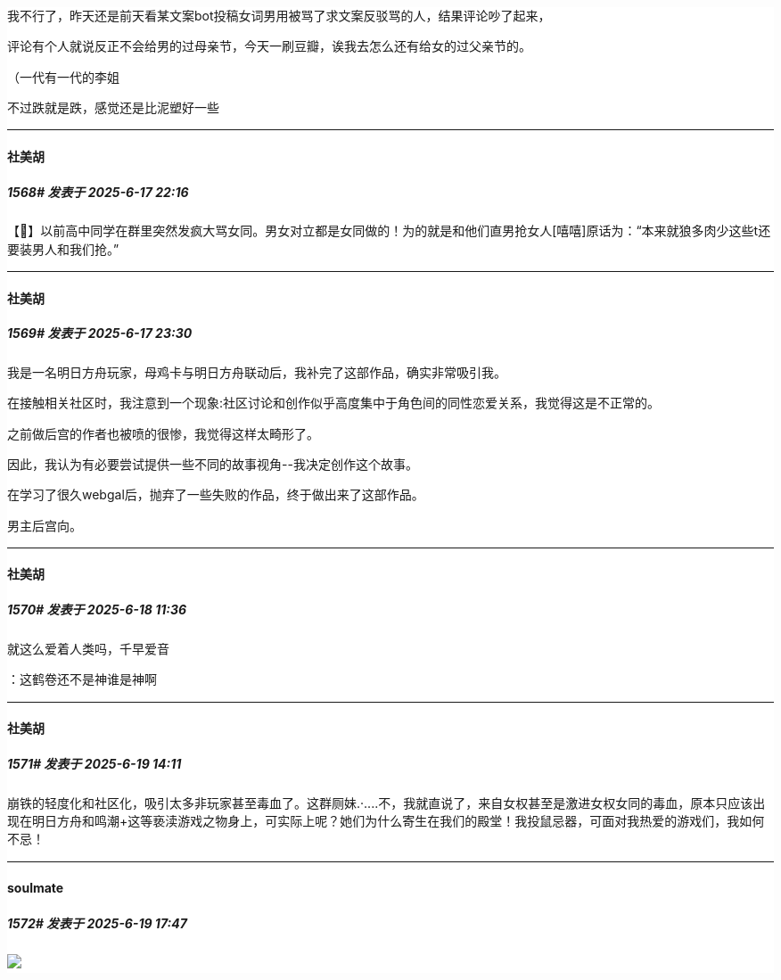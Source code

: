 我不行了，昨天还是前天看某文案bot投稿女词男用被骂了求文案反驳骂的人，结果评论吵了起来，

评论有个人就说反正不会给男的过母亲节，今天一刷豆瓣，诶我去怎么还有给女的过父亲节的。

（一代有一代的李姐

不过跌就是跌，感觉还是比泥塑好一些


*****

####  社美胡  
##### 1568#       发表于 2025-6-17 22:16

【🍎】以前高中同学在群里突然发疯大骂女同。男女对立都是女同做的！为的就是和他们直男抢女人[嘻嘻]原话为：“本来就狼多肉少这些t还要装男人和我们抢。” ​

*****

####  社美胡  
##### 1569#       发表于 2025-6-17 23:30

我是一名明日方舟玩家，母鸡卡与明日方舟联动后，我补完了这部作品，确实非常吸引我。 

在接触相关社区时，我注意到一个现象:社区讨论和创作似乎高度集中于角色间的同性恋爱关系，我觉得这是不正常的。 

之前做后宫的作者也被喷的很惨，我觉得这样太畸形了。 

因此，我认为有必要尝试提供一些不同的故事视角--我决定创作这个故事。 

在学习了很久webgal后，抛弃了一些失败的作品，终于做出来了这部作品。 

男主后宫向。

*****

####  社美胡  
##### 1570#       发表于 2025-6-18 11:36

就这么爱着人类吗，千早爱音

：这鹤卷还不是神谁是神啊

*****

####  社美胡  
##### 1571#       发表于 2025-6-19 14:11

崩铁的轻度化和社区化，吸引太多非玩家甚至毒血了。这群厕妹.·....不，我就直说了，来自女权甚至是激进女权女同的毒血，原本只应该出现在明日方舟和鸣潮+这等亵渎游戏之物身上，可实际上呢？她们为什么寄生在我们的殿堂！我投鼠忌器，可面对我热爱的游戏们，我如何不忌！


*****

####  soulmate  
##### 1572#       发表于 2025-6-19 17:47

<img src="https://img.stage1st.com/forum/202506/19/174656ljilddjxi8qndoe8.jpg" referrerpolicy="no-referrer">

